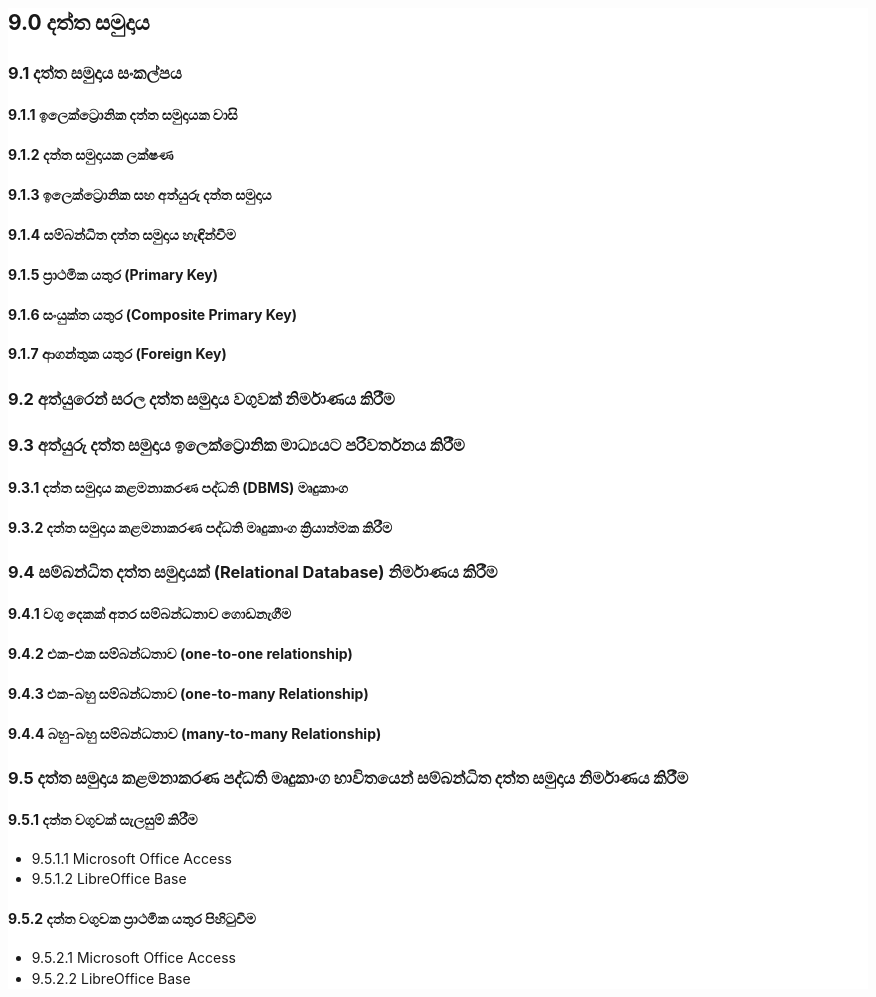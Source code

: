 ## 9.0 දත්ත සමුදාය 

### 9.1 දත්ත සමුදාය සංකල්පය

#### 9.1.1 ඉලෙක්ට්‍රොනික දත්ත සමුදායක වාසි

#### 9.1.2 දත්ත සමුදායක ලක්ෂණ

#### 9.1.3 ඉලෙක්ට්‍රොනික සහ අත්යුරු දත්ත සමුදාය

#### 9.1.4 සම්බන්ධිත දත්ත සමුදාය හැඳින්වීම

#### 9.1.5 ප්‍රාථමික යතුර (Primary Key)

#### 9.1.6 සංයුක්ත යතුර (Composite Primary Key)

#### 9.1.7 ආගන්තුක යතුර (Foreign Key)

### 9.2 අත්යුරෙන් සරල දත්ත සමුදාය වගුවක් නිර්මාණය කිරීම

### 9.3 අත්යුරු දත්ත සමුදාය ඉලෙක්ට්‍රොනික මාධ්‍යයට පරිවර්තනය කිරීම

#### 9.3.1 දත්ත සමුදාය කළමනාකරණ පද්ධති (DBMS) මෘදුකාංග

#### 9.3.2 දත්ත සමුදාය කළමනාකරණ පද්ධති මෘදුකාංග ක්‍රියාත්මක කිරීම

### 9.4 සම්බන්ධිත දත්ත සමුදායක් (Relational Database) නිර්මාණය කිරීම

#### 9.4.1 වගු දෙකක් අතර සම්බන්ධතාව ගොඩනැගීම

#### 9.4.2 එක-එක සම්බන්ධතාව (one-to-one relationship)

#### 9.4.3 එක-බහු සම්බන්ධතාව (one-to-many Relationship)

#### 9.4.4 බහු-බහු සම්බන්ධතාව (many-to-many Relationship)

### 9.5 දත්ත සමුදාය කළමනාකරණ පද්ධති මෘදුකාංග භාවිතයෙන් සම්බන්ධිත දත්ත සමුදාය නිර්මාණය කිරීම

#### 9.5.1 දත්ත වගුවක් සැලසුම් කිරීම

- 9.5.1.1 Microsoft Office Access
- 9.5.1.2 LibreOffice Base

#### 9.5.2 දත්ත වගුවක ප්‍රාථමික යතුර පිහිටුවීම

- 9.5.2.1 Microsoft Office Access
- 9.5.2.2 LibreOffice Base
